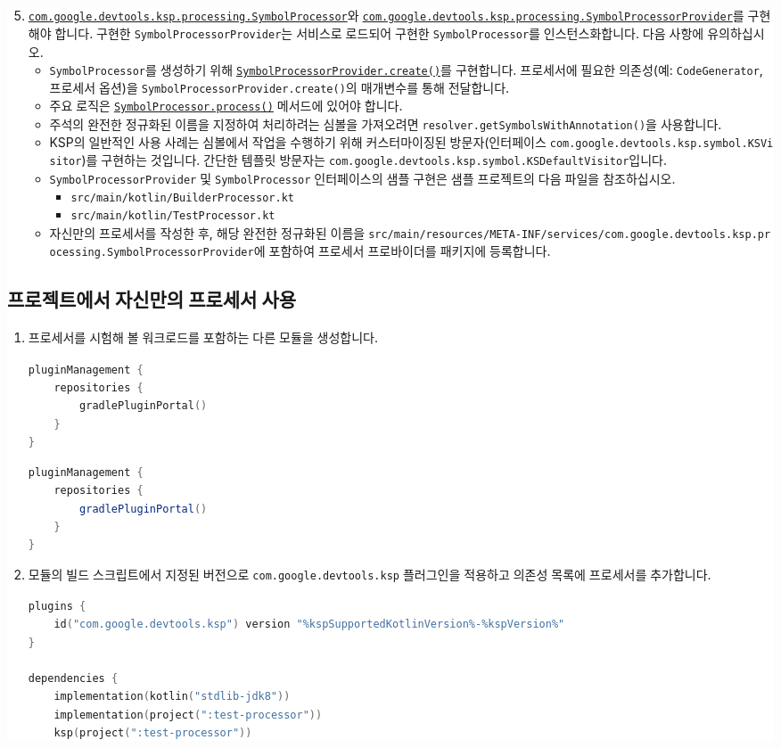    </tab>
   </tabs>

5. [`com.google.devtools.ksp.processing.SymbolProcessor`](https://github.com/google/ksp/tree/main/api/src/main/kotlin/com/google/devtools/ksp/processing/SymbolProcessor.kt)와 [`com.google.devtools.ksp.processing.SymbolProcessorProvider`](https://github.com/google/ksp/tree/main/api/src/main/kotlin/com/google/devtools/ksp/processing/SymbolProcessorProvider.kt)를 구현해야 합니다.
구현한 `SymbolProcessorProvider`는 서비스로 로드되어 구현한 `SymbolProcessor`를 인스턴스화합니다.
다음 사항에 유의하십시오.
    * `SymbolProcessor`를 생성하기 위해 [`SymbolProcessorProvider.create()`](https://github.com/google/ksp/blob/master/api/src/main/kotlin/com/google/devtools/ksp/processing/SymbolProcessorProvider.kt)를 구현합니다. 프로세서에 필요한 의존성(예: `CodeGenerator`, 프로세서 옵션)을 `SymbolProcessorProvider.create()`의 매개변수를 통해 전달합니다.
    * 주요 로직은 [`SymbolProcessor.process()`](https://github.com/google/ksp/blob/master/api/src/main/kotlin/com/google/devtools/ksp/processing/SymbolProcessor.kt) 메서드에 있어야 합니다.
    * 주석의 완전한 정규화된 이름을 지정하여 처리하려는 심볼을 가져오려면 `resolver.getSymbolsWithAnnotation()`을 사용합니다.
    * KSP의 일반적인 사용 사례는 심볼에서 작업을 수행하기 위해 커스터마이징된 방문자(인터페이스 `com.google.devtools.ksp.symbol.KSVisitor`)를 구현하는 것입니다. 간단한 템플릿 방문자는 `com.google.devtools.ksp.symbol.KSDefaultVisitor`입니다.
    * `SymbolProcessorProvider` 및 `SymbolProcessor` 인터페이스의 샘플 구현은 샘플 프로젝트의 다음 파일을 참조하십시오.
        * `src/main/kotlin/BuilderProcessor.kt`
        * `src/main/kotlin/TestProcessor.kt`
    * 자신만의 프로세서를 작성한 후, 해당 완전한 정규화된 이름을 `src/main/resources/META-INF/services/com.google.devtools.ksp.processing.SymbolProcessorProvider`에 포함하여 프로세서 프로바이더를 패키지에 등록합니다.

## 프로젝트에서 자신만의 프로세서 사용

1. 프로세서를 시험해 볼 워크로드를 포함하는 다른 모듈을 생성합니다.

   <tabs group="build-script">
   <tab title="Kotlin" group-key="kotlin">
   
   ```kotlin
   pluginManagement { 
       repositories { 
           gradlePluginPortal()
       }
   }
   ```
   
   </tab>
   <tab title="Groovy" group-key="groovy">
   
   ```groovy
   pluginManagement {
       repositories {
           gradlePluginPortal()
       }
   }
    ```
   
   </tab>
   </tabs>

2. 모듈의 빌드 스크립트에서 지정된 버전으로 `com.google.devtools.ksp` 플러그인을 적용하고 의존성 목록에 프로세서를 추가합니다.

   <tabs group="build-script">
   <tab title="Kotlin" group-key="kotlin">
   
   ```kotlin
   plugins {
       id("com.google.devtools.ksp") version "%kspSupportedKotlinVersion%-%kspVersion%"
   }
   
   dependencies {
       implementation(kotlin("stdlib-jdk8"))
       implementation(project(":test-processor"))
       ksp(project(":test-processor"))
   ```